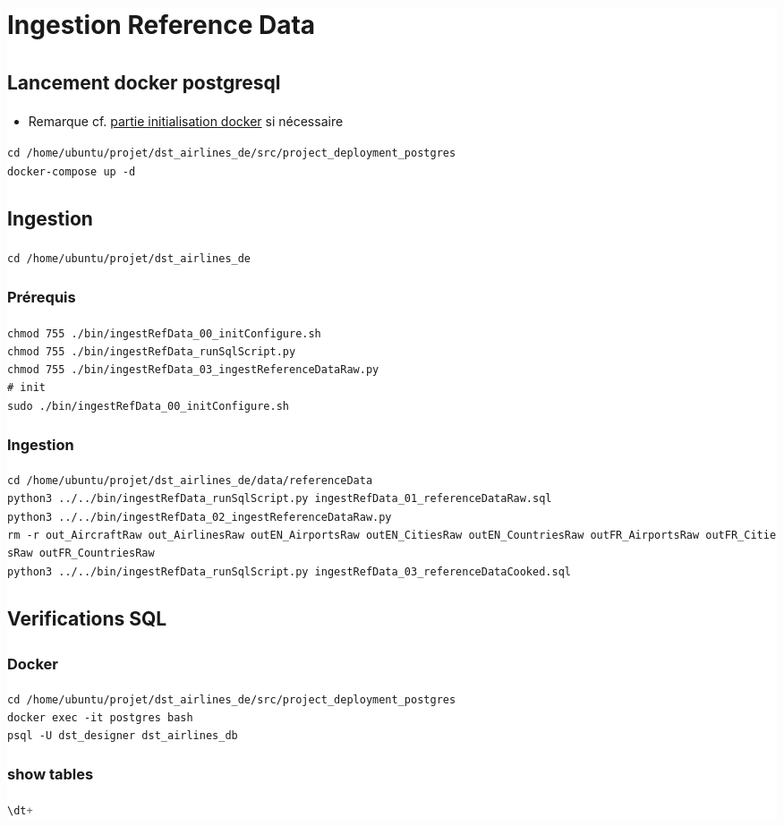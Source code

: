 # Ingestion Reference Data

## Lancement docker postgresql

 - Remarque cf. [partie initialisation docker](#initialisation-docker) si nécessaire

```shell
cd /home/ubuntu/projet/dst_airlines_de/src/project_deployment_postgres
docker-compose up -d
```

## Ingestion

```shell
cd /home/ubuntu/projet/dst_airlines_de
```

### Prérequis

```shell
chmod 755 ./bin/ingestRefData_00_initConfigure.sh
chmod 755 ./bin/ingestRefData_runSqlScript.py
chmod 755 ./bin/ingestRefData_03_ingestReferenceDataRaw.py
# init
sudo ./bin/ingestRefData_00_initConfigure.sh
```

### Ingestion

```shell
cd /home/ubuntu/projet/dst_airlines_de/data/referenceData
python3 ../../bin/ingestRefData_runSqlScript.py ingestRefData_01_referenceDataRaw.sql
python3 ../../bin/ingestRefData_02_ingestReferenceDataRaw.py
rm -r out_AircraftRaw out_AirlinesRaw outEN_AirportsRaw outEN_CitiesRaw outEN_CountriesRaw outFR_AirportsRaw outFR_CitiesRaw outFR_CountriesRaw
python3 ../../bin/ingestRefData_runSqlScript.py ingestRefData_03_referenceDataCooked.sql
```

## Verifications SQL

### Docker

```shell
cd /home/ubuntu/projet/dst_airlines_de/src/project_deployment_postgres
docker exec -it postgres bash
psql -U dst_designer dst_airlines_db
```

### show tables

```sql
\dt+
```
